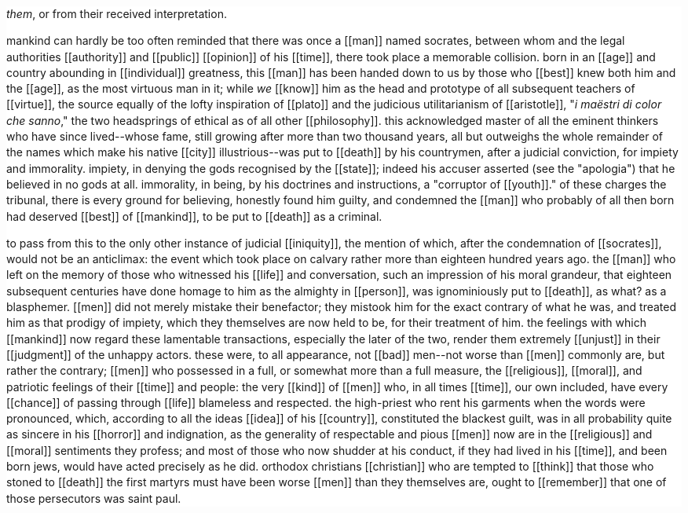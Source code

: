 _them_, or from their received interpretation.

mankind can hardly be too often reminded that there was once a [[man]] named
socrates, between whom and the legal authorities [[authority]] and [[public]] [[opinion]] of
his [[time]], there took place a memorable collision. born in an [[age]] and
country abounding in [[individual]] greatness, this [[man]] has been handed down
to us by those who [[best]] knew both him and the [[age]], as the most virtuous
man in it; while _we_ [[know]] him as the head and prototype of all
subsequent teachers of [[virtue]], the source equally of the lofty
inspiration of [[plato]] and the judicious utilitarianism of [[aristotle]], "_i
maëstri di color che sanno_," the two headsprings of ethical as of all
other [[philosophy]]. this acknowledged master of all the eminent thinkers
who have since lived--whose fame, still growing after more than two
thousand years, all but outweighs the whole remainder of the names which
make his native [[city]] illustrious--was put to [[death]] by his countrymen,
after a judicial conviction, for impiety and immorality. impiety, in
denying the gods recognised by the [[state]]; indeed his accuser asserted
(see the "apologia") that he believed in no gods at all. immorality, in
being, by his doctrines and instructions, a "corruptor of [[youth]]." of
these charges the tribunal, there is every ground for believing,
honestly found him guilty, and condemned the [[man]] who probably of all
then born had deserved [[best]] of [[mankind]], to be put to [[death]] as a
criminal.

to pass from this to the only other instance of judicial [[iniquity]], the
mention of which, after the condemnation of [[socrates]], would not be an
anticlimax: the event which took place on calvary rather more than
eighteen hundred years ago. the [[man]] who left on the memory of those who
witnessed his [[life]] and conversation, such an impression of his moral
grandeur, that eighteen subsequent centuries have done homage to him as
the almighty in [[person]], was ignominiously put to [[death]], as what? as a
blasphemer. [[men]] did not merely mistake their benefactor; they mistook
him for the exact contrary of what he was, and treated him as that
prodigy of impiety, which they themselves are now held to be, for their
treatment of him. the feelings with which [[mankind]] now regard these
lamentable transactions, especially the later of the two, render them
extremely [[unjust]] in their [[judgment]] of the unhappy actors. these were, to
all appearance, not [[bad]] men--not worse than [[men]] commonly are, but rather
the contrary; [[men]] who possessed in a full, or somewhat more than a full
measure, the [[religious]], [[moral]], and patriotic feelings of their [[time]] and
people: the very [[kind]] of [[men]] who, in all times [[time]], our own included, have
every [[chance]] of passing through [[life]] blameless and respected. the
high-priest who rent his garments when the words were pronounced, which,
according to all the ideas [[idea]] of his [[country]], constituted the blackest
guilt, was in all probability quite as sincere in his [[horror]] and
indignation, as the generality of respectable and pious [[men]] now are in
the [[religious]] and [[moral]] sentiments they profess; and most of those who
now shudder at his conduct, if they had lived in his [[time]], and been born
jews, would have acted precisely as he did. orthodox christians [[christian]] who are
tempted to [[think]] that those who stoned to [[death]] the first martyrs must
have been worse [[men]] than they themselves are, ought to [[remember]] that one
of those persecutors was saint paul.
